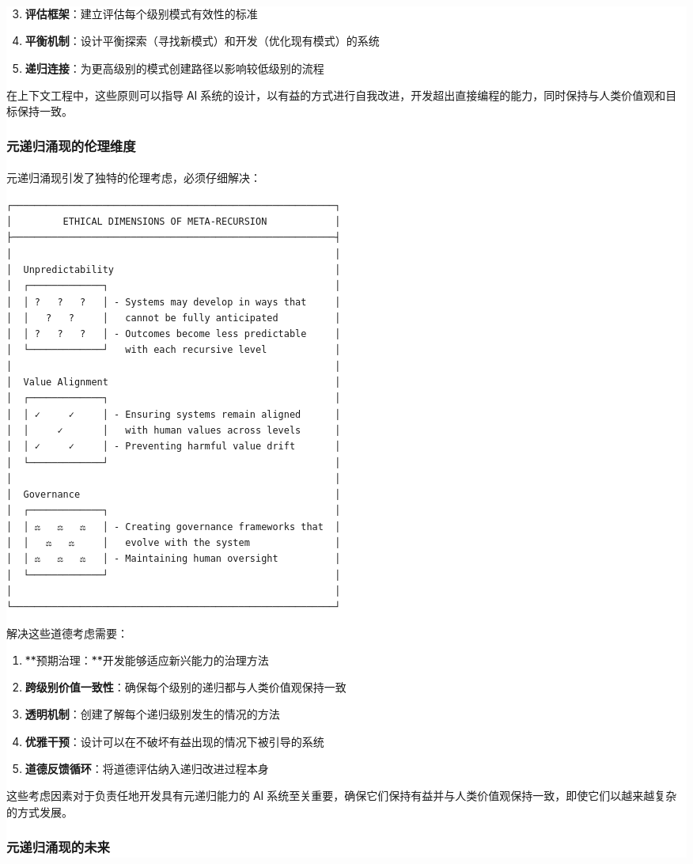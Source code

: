 3. **评估框架**：建立评估每个级别模式有效性的标准

4. **平衡机制**：设计平衡探索（寻找新模式）和开发（优化现有模式）的系统

5. **递归连接**：为更高级别的模式创建路径以影响较低级别的流程

在上下文工程中，这些原则可以指导 AI 系统的设计，以有益的方式进行自我改进，开发超出直接编程的能力，同时保持与人类价值观和目标保持一致。

### 元递归涌现的伦理维度

元递归涌现引发了独特的伦理考虑，必须仔细解决：

```
┌─────────────────────────────────────────────────────────┐
│         ETHICAL DIMENSIONS OF META-RECURSION            │
├─────────────────────────────────────────────────────────┤
│                                                         │
│  Unpredictability                                       │
│  ┌─────────────┐                                        │
│  │ ?   ?   ?   │ - Systems may develop in ways that     │
│  │   ?   ?     │   cannot be fully anticipated          │
│  │ ?   ?   ?   │ - Outcomes become less predictable     │
│  └─────────────┘   with each recursive level            │
│                                                         │
│  Value Alignment                                        │
│  ┌─────────────┐                                        │
│  │ ✓     ✓     │ - Ensuring systems remain aligned      │
│  │     ✓       │   with human values across levels      │
│  │ ✓     ✓     │ - Preventing harmful value drift       │
│  └─────────────┘                                        │
│                                                         │
│  Governance                                             │
│  ┌─────────────┐                                        │
│  │ ⚖   ⚖   ⚖   │ - Creating governance frameworks that  │
│  │   ⚖   ⚖     │   evolve with the system               │
│  │ ⚖   ⚖   ⚖   │ - Maintaining human oversight          │
│  └─────────────┘                                        │
│                                                         │
└─────────────────────────────────────────────────────────┘
```

解决这些道德考虑需要：

1. **预期治理：**开发能够适应新兴能力的治理方法

2. **跨级别价值一致性**：确保每个级别的递归都与人类价值观保持一致

3. **透明机制**：创建了解每个递归级别发生的情况的方法

4. **优雅干预**：设计可以在不破坏有益出现的情况下被引导的系统

5. **道德反馈循环**：将道德评估纳入递归改进过程本身

这些考虑因素对于负责任地开发具有元递归能力的 AI 系统至关重要，确保它们保持有益并与人类价值观保持一致，即使它们以越来越复杂的方式发展。

### 元递归涌现的未来

